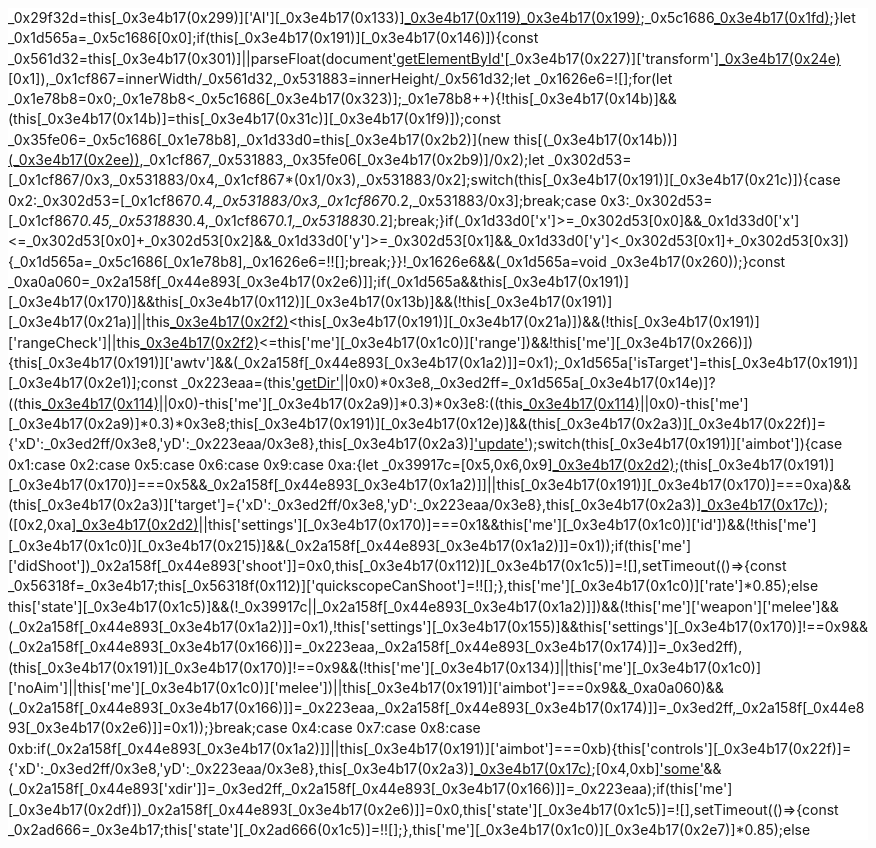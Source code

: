 _0x29f32d=this[_0x3e4b17(0x299)]['AI'][_0x3e4b17(0x133)][_0x3e4b17(0x119)](_0x2c1862=>_0x2c1862[_0x3e4b17(0x1b5)]&&_0x2c1862[_0x3e4b17(0x1b5)]['visible']&&_0x2c1862[_0x3e4b17(0x208)]&&_0x2c1862['pos']&&_0x2c1862[_0x3e4b17(0x237)]&&_0x2c1862[_0x3e4b17(0x1e5)]!==this['me'][_0x3e4b17(0x1e5)])[_0x3e4b17(0x199)]((_0x4b4f6e,_0x27f0ed)=>this[_0x3e4b17(0x27b)](this['me']['x'],this['me']['z'],_0x4b4f6e[_0x3e4b17(0x175)]['x'],_0x4b4f6e['pos']['z'])-this['getDistance'](this['me']['x'],this['me']['z'],_0x27f0ed[_0x3e4b17(0x175)]['x'],_0x27f0ed[_0x3e4b17(0x175)]['z']));_0x5c1686[_0x3e4b17(0x1fd)](..._0x29f32d);}let _0x1d565a=_0x5c1686[0x0];if(this[_0x3e4b17(0x191)][_0x3e4b17(0x146)]){const _0x561d32=this[_0x3e4b17(0x301)]||parseFloat(document['getElementById'](_0x3e4b17(0x245))[_0x3e4b17(0x227)]['transform'][_0x3e4b17(0x24e)](/\((.+)\)/)[0x1]),_0x1cf867=innerWidth/_0x561d32,_0x531883=innerHeight/_0x561d32;let _0x1626e6=![];for(let _0x1e78b8=0x0;_0x1e78b8<_0x5c1686[_0x3e4b17(0x323)];_0x1e78b8++){!this[_0x3e4b17(0x14b)]&&(this[_0x3e4b17(0x14b)]=this[_0x3e4b17(0x31c)][_0x3e4b17(0x1f9)]);const _0x35fe06=_0x5c1686[_0x1e78b8],_0x1d33d0=this[_0x3e4b17(0x2b2)](new this[(_0x3e4b17(0x14b))][(_0x3e4b17(0x2ee))](_0x35fe06['x'],_0x35fe06['y'],_0x35fe06['z']),_0x1cf867,_0x531883,_0x35fe06[_0x3e4b17(0x2b9)]/0x2);let _0x302d53=[_0x1cf867/0x3,_0x531883/0x4,_0x1cf867*(0x1/0x3),_0x531883/0x2];switch(this[_0x3e4b17(0x191)][_0x3e4b17(0x21c)]){case 0x2:_0x302d53=[_0x1cf867*0.4,_0x531883/0x3,_0x1cf867*0.2,_0x531883/0x3];break;case 0x3:_0x302d53=[_0x1cf867*0.45,_0x531883*0.4,_0x1cf867*0.1,_0x531883*0.2];break;}if(_0x1d33d0['x']>=_0x302d53[0x0]&&_0x1d33d0['x']<=_0x302d53[0x0]+_0x302d53[0x2]&&_0x1d33d0['y']>=_0x302d53[0x1]&&_0x1d33d0['y']<_0x302d53[0x1]+_0x302d53[0x3]){_0x1d565a=_0x5c1686[_0x1e78b8],_0x1626e6=!![];break;}}!_0x1626e6&&(_0x1d565a=void _0x3e4b17(0x260));}const _0xa0a060=_0x2a158f[_0x44e893[_0x3e4b17(0x2e6)]];if(_0x1d565a&&this[_0x3e4b17(0x191)][_0x3e4b17(0x170)]&&this[_0x3e4b17(0x112)][_0x3e4b17(0x13b)]&&(!this[_0x3e4b17(0x191)][_0x3e4b17(0x21a)]||this[_0x3e4b17(0x2f2)](this['me']['x'],this['me']['y'],this['me']['z'],_0x1d565a['x'],_0x1d565a['y'],_0x1d565a['z'])<this[_0x3e4b17(0x191)][_0x3e4b17(0x21a)])&&(!this[_0x3e4b17(0x191)]['rangeCheck']||this[_0x3e4b17(0x2f2)](this['me']['x'],this['me']['y'],this['me']['z'],_0x1d565a['x'],_0x1d565a['y'],_0x1d565a['z'])<=this['me'][_0x3e4b17(0x1c0)]['range'])&&!this['me'][_0x3e4b17(0x266)]){this[_0x3e4b17(0x191)]['awtv']&&(_0x2a158f[_0x44e893[_0x3e4b17(0x1a2)]]=0x1);_0x1d565a['isTarget']=this[_0x3e4b17(0x191)][_0x3e4b17(0x2e1)];const _0x223eaa=(this['getDir'](this['me']['z'],this['me']['x'],_0x1d565a[_0x3e4b17(0x24a)]['z'],_0x1d565a['npos']['x'])||0x0)*0x3e8,_0x3ed2ff=_0x1d565a[_0x3e4b17(0x14e)]?((this[_0x3e4b17(0x114)](this['me']['x'],this['me']['y'],this['me']['z'],_0x1d565a[_0x3e4b17(0x24a)]['x'],_0x1d565a[_0x3e4b17(0x24a)]['y'],_0x1d565a[_0x3e4b17(0x24a)]['z'])||0x0)-this['me'][_0x3e4b17(0x2a9)]*0.3)*0x3e8:((this[_0x3e4b17(0x114)](this['me']['x'],this['me']['y'],this['me']['z'],_0x1d565a[_0x3e4b17(0x24a)]['x'],_0x1d565a['npos']['y']-_0x1d565a[_0x3e4b17(0x309)]*0x3+this['me'][_0x3e4b17(0x309)]*0x3+this['settings'][_0x3e4b17(0x2d5)],_0x1d565a['npos']['z'])||0x0)-this['me'][_0x3e4b17(0x2a9)]*0.3)*0x3e8;this[_0x3e4b17(0x191)][_0x3e4b17(0x12e)]&&(this[_0x3e4b17(0x2a3)][_0x3e4b17(0x22f)]={'xD':_0x3ed2ff/0x3e8,'yD':_0x223eaa/0x3e8},this[_0x3e4b17(0x2a3)]['update'](0x190));switch(this[_0x3e4b17(0x191)]['aimbot']){case 0x1:case 0x2:case 0x5:case 0x6:case 0x9:case 0xa:{let _0x39917c=[0x5,0x6,0x9][_0x3e4b17(0x2d2)](_0x2cfc07=>_0x2cfc07==this['settings'][_0x3e4b17(0x170)]);(this[_0x3e4b17(0x191)][_0x3e4b17(0x170)]===0x5&&_0x2a158f[_0x44e893[_0x3e4b17(0x1a2)]]||this[_0x3e4b17(0x191)][_0x3e4b17(0x170)]===0xa)&&(this[_0x3e4b17(0x2a3)]['target']={'xD':_0x3ed2ff/0x3e8,'yD':_0x223eaa/0x3e8},this[_0x3e4b17(0x2a3)][_0x3e4b17(0x17c)](0x190));([0x2,0xa][_0x3e4b17(0x2d2)](_0x43bbb6=>_0x43bbb6==this[_0x3e4b17(0x191)][_0x3e4b17(0x170)])||this['settings'][_0x3e4b17(0x170)]===0x1&&this['me'][_0x3e4b17(0x1c0)]['id'])&&(!this['me'][_0x3e4b17(0x1c0)][_0x3e4b17(0x215)]&&(_0x2a158f[_0x44e893[_0x3e4b17(0x1a2)]]=0x1));if(this['me']['didShoot'])_0x2a158f[_0x44e893['shoot']]=0x0,this[_0x3e4b17(0x112)][_0x3e4b17(0x1c5)]=![],setTimeout(()=>{const _0x56318f=_0x3e4b17;this[_0x56318f(0x112)]['quickscopeCanShoot']=!![];},this['me'][_0x3e4b17(0x1c0)]['rate']*0.85);else this['state'][_0x3e4b17(0x1c5)]&&(!_0x39917c||_0x2a158f[_0x44e893[_0x3e4b17(0x1a2)]])&&(!this['me']['weapon']['melee']&&(_0x2a158f[_0x44e893[_0x3e4b17(0x1a2)]]=0x1),!this['settings'][_0x3e4b17(0x155)]&&this['settings'][_0x3e4b17(0x170)]!==0x9&&(_0x2a158f[_0x44e893[_0x3e4b17(0x166)]]=_0x223eaa,_0x2a158f[_0x44e893[_0x3e4b17(0x174)]]=_0x3ed2ff),(this[_0x3e4b17(0x191)][_0x3e4b17(0x170)]!==0x9&&(!this['me'][_0x3e4b17(0x134)]||this['me'][_0x3e4b17(0x1c0)]['noAim']||this['me'][_0x3e4b17(0x1c0)]['melee'])||this[_0x3e4b17(0x191)]['aimbot']===0x9&&_0xa0a060)&&(_0x2a158f[_0x44e893[_0x3e4b17(0x166)]]=_0x223eaa,_0x2a158f[_0x44e893[_0x3e4b17(0x174)]]=_0x3ed2ff,_0x2a158f[_0x44e893[_0x3e4b17(0x2e6)]]=0x1));}break;case 0x4:case 0x7:case 0x8:case 0xb:if(_0x2a158f[_0x44e893[_0x3e4b17(0x1a2)]]||this[_0x3e4b17(0x191)]['aimbot']===0xb){this['controls'][_0x3e4b17(0x22f)]={'xD':_0x3ed2ff/0x3e8,'yD':_0x223eaa/0x3e8},this[_0x3e4b17(0x2a3)][_0x3e4b17(0x17c)]({0x4:0x190,0x7:0x6e,0x8:0x46,0xb:0x190}[this[_0x3e4b17(0x191)][_0x3e4b17(0x170)]]);[0x4,0xb]['some'](_0x494d88=>_0x494d88==this[_0x3e4b17(0x191)][_0x3e4b17(0x170)])&&(_0x2a158f[_0x44e893['xdir']]=_0x3ed2ff,_0x2a158f[_0x44e893[_0x3e4b17(0x166)]]=_0x223eaa);if(this['me'][_0x3e4b17(0x2df)])_0x2a158f[_0x44e893[_0x3e4b17(0x2e6)]]=0x0,this['state'][_0x3e4b17(0x1c5)]=![],setTimeout(()=>{const _0x2ad666=_0x3e4b17;this['state'][_0x2ad666(0x1c5)]=!![];},this['me'][_0x3e4b17(0x1c0)][_0x3e4b17(0x2e7)]*0.85);else